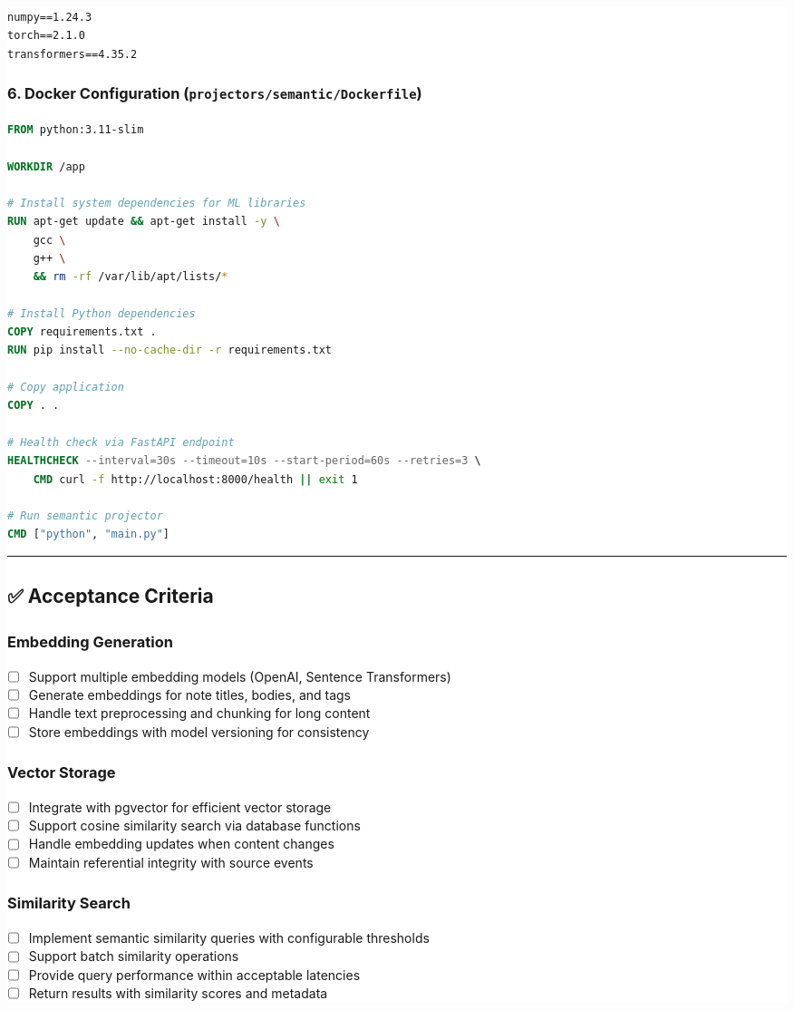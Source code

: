 ```
numpy==1.24.3
torch==2.1.0
transformers==4.35.2
```

### **6. Docker Configuration** (`projectors/semantic/Dockerfile`)
```dockerfile
FROM python:3.11-slim

WORKDIR /app

# Install system dependencies for ML libraries
RUN apt-get update && apt-get install -y \
    gcc \
    g++ \
    && rm -rf /var/lib/apt/lists/*

# Install Python dependencies
COPY requirements.txt .
RUN pip install --no-cache-dir -r requirements.txt

# Copy application
COPY . .

# Health check via FastAPI endpoint
HEALTHCHECK --interval=30s --timeout=10s --start-period=60s --retries=3 \
    CMD curl -f http://localhost:8000/health || exit 1

# Run semantic projector
CMD ["python", "main.py"]
```

---

## ✅ **Acceptance Criteria**

### **Embedding Generation**
- [ ] Support multiple embedding models (OpenAI, Sentence Transformers)
- [ ] Generate embeddings for note titles, bodies, and tags
- [ ] Handle text preprocessing and chunking for long content
- [ ] Store embeddings with model versioning for consistency

### **Vector Storage**
- [ ] Integrate with pgvector for efficient vector storage
- [ ] Support cosine similarity search via database functions
- [ ] Handle embedding updates when content changes
- [ ] Maintain referential integrity with source events

### **Similarity Search**
- [ ] Implement semantic similarity queries with configurable thresholds
- [ ] Support batch similarity operations
- [ ] Provide query performance within acceptable latencies
- [ ] Return results with similarity scores and metadata
